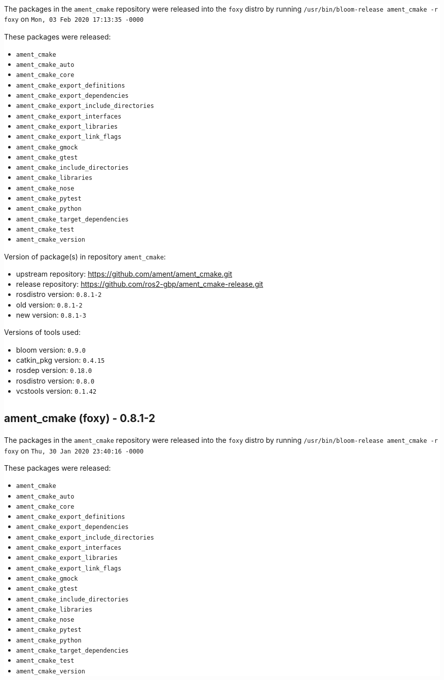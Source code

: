The packages in the `ament_cmake` repository were released into the `foxy` distro by running `/usr/bin/bloom-release ament_cmake -r foxy` on `Mon, 03 Feb 2020 17:13:35 -0000`

These packages were released:
- `ament_cmake`
- `ament_cmake_auto`
- `ament_cmake_core`
- `ament_cmake_export_definitions`
- `ament_cmake_export_dependencies`
- `ament_cmake_export_include_directories`
- `ament_cmake_export_interfaces`
- `ament_cmake_export_libraries`
- `ament_cmake_export_link_flags`
- `ament_cmake_gmock`
- `ament_cmake_gtest`
- `ament_cmake_include_directories`
- `ament_cmake_libraries`
- `ament_cmake_nose`
- `ament_cmake_pytest`
- `ament_cmake_python`
- `ament_cmake_target_dependencies`
- `ament_cmake_test`
- `ament_cmake_version`

Version of package(s) in repository `ament_cmake`:

- upstream repository: https://github.com/ament/ament_cmake.git
- release repository: https://github.com/ros2-gbp/ament_cmake-release.git
- rosdistro version: `0.8.1-2`
- old version: `0.8.1-2`
- new version: `0.8.1-3`

Versions of tools used:

- bloom version: `0.9.0`
- catkin_pkg version: `0.4.15`
- rosdep version: `0.18.0`
- rosdistro version: `0.8.0`
- vcstools version: `0.1.42`


## ament_cmake (foxy) - 0.8.1-2

The packages in the `ament_cmake` repository were released into the `foxy` distro by running `/usr/bin/bloom-release ament_cmake -r foxy` on `Thu, 30 Jan 2020 23:40:16 -0000`

These packages were released:
- `ament_cmake`
- `ament_cmake_auto`
- `ament_cmake_core`
- `ament_cmake_export_definitions`
- `ament_cmake_export_dependencies`
- `ament_cmake_export_include_directories`
- `ament_cmake_export_interfaces`
- `ament_cmake_export_libraries`
- `ament_cmake_export_link_flags`
- `ament_cmake_gmock`
- `ament_cmake_gtest`
- `ament_cmake_include_directories`
- `ament_cmake_libraries`
- `ament_cmake_nose`
- `ament_cmake_pytest`
- `ament_cmake_python`
- `ament_cmake_target_dependencies`
- `ament_cmake_test`
- `ament_cmake_version`
